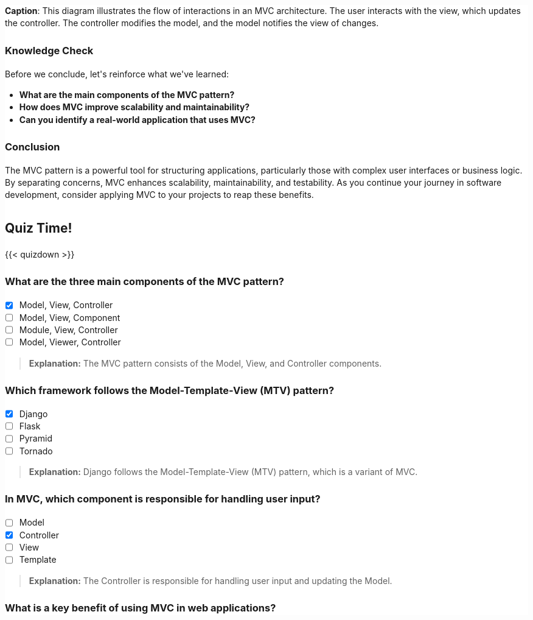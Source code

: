**Caption**: This diagram illustrates the flow of interactions in an MVC architecture. The user interacts with the view, which updates the controller. The controller modifies the model, and the model notifies the view of changes.

### Knowledge Check

Before we conclude, let's reinforce what we've learned:

- **What are the main components of the MVC pattern?**
- **How does MVC improve scalability and maintainability?**
- **Can you identify a real-world application that uses MVC?**

### Conclusion

The MVC pattern is a powerful tool for structuring applications, particularly those with complex user interfaces or business logic. By separating concerns, MVC enhances scalability, maintainability, and testability. As you continue your journey in software development, consider applying MVC to your projects to reap these benefits.

## Quiz Time!

{{< quizdown >}}

### What are the three main components of the MVC pattern?

- [x] Model, View, Controller
- [ ] Model, View, Component
- [ ] Module, View, Controller
- [ ] Model, Viewer, Controller

> **Explanation:** The MVC pattern consists of the Model, View, and Controller components.

### Which framework follows the Model-Template-View (MTV) pattern?

- [x] Django
- [ ] Flask
- [ ] Pyramid
- [ ] Tornado

> **Explanation:** Django follows the Model-Template-View (MTV) pattern, which is a variant of MVC.

### In MVC, which component is responsible for handling user input?

- [ ] Model
- [x] Controller
- [ ] View
- [ ] Template

> **Explanation:** The Controller is responsible for handling user input and updating the Model.

### What is a key benefit of using MVC in web applications?
